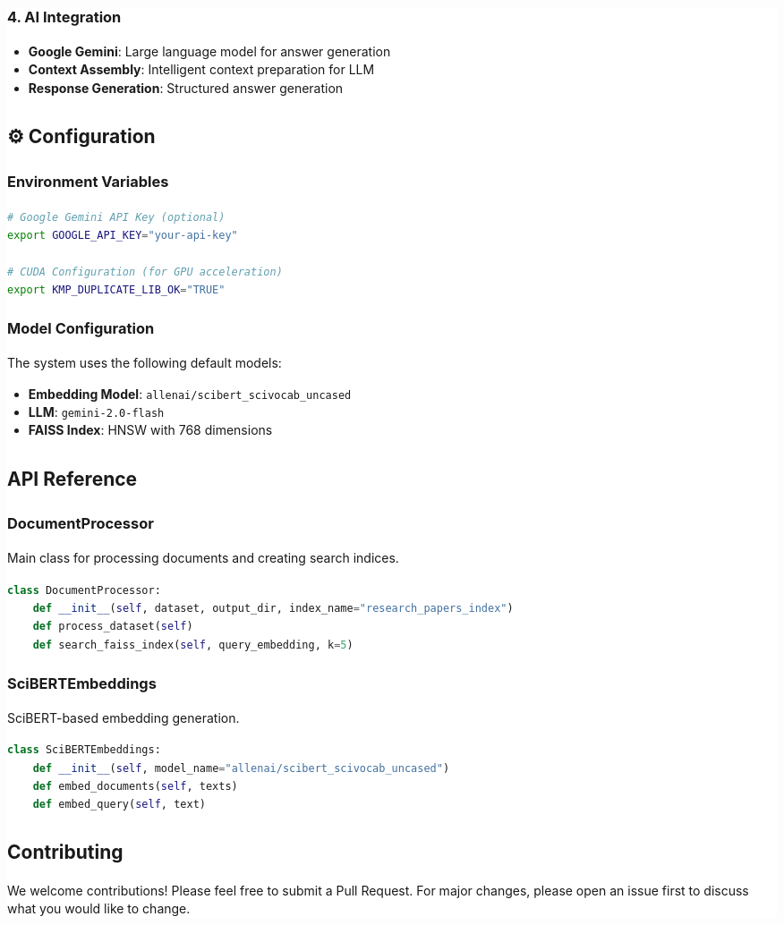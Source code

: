 ### 4. AI Integration
- **Google Gemini**: Large language model for answer generation
- **Context Assembly**: Intelligent context preparation for LLM
- **Response Generation**: Structured answer generation

## ⚙️ Configuration

### Environment Variables

```bash
# Google Gemini API Key (optional)
export GOOGLE_API_KEY="your-api-key"

# CUDA Configuration (for GPU acceleration)
export KMP_DUPLICATE_LIB_OK="TRUE"
```

### Model Configuration

The system uses the following default models:
- **Embedding Model**: `allenai/scibert_scivocab_uncased`
- **LLM**: `gemini-2.0-flash`
- **FAISS Index**: HNSW with 768 dimensions

## API Reference

### DocumentProcessor

Main class for processing documents and creating search indices.

```python
class DocumentProcessor:
    def __init__(self, dataset, output_dir, index_name="research_papers_index")
    def process_dataset(self)
    def search_faiss_index(self, query_embedding, k=5)
```

### SciBERTEmbeddings

SciBERT-based embedding generation.

```python
class SciBERTEmbeddings:
    def __init__(self, model_name="allenai/scibert_scivocab_uncased")
    def embed_documents(self, texts)
    def embed_query(self, text)
```

## Contributing

We welcome contributions! Please feel free to submit a Pull Request. For major changes, please open an issue first to discuss what you would like to change.
